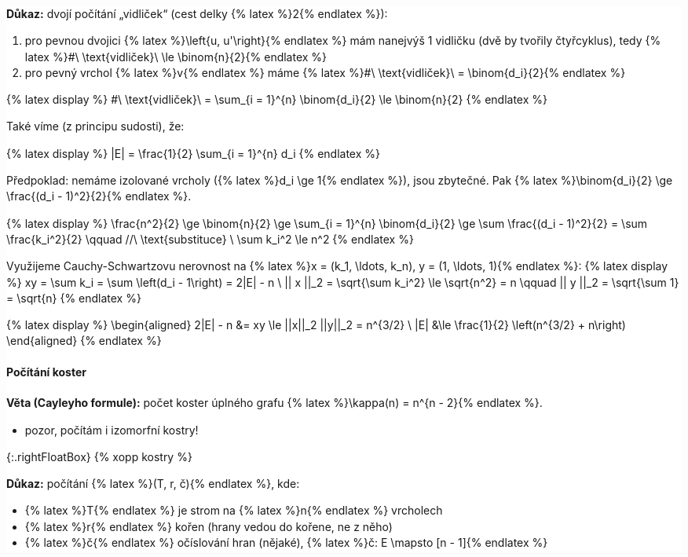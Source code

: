 **Důkaz:** dvojí počítání „vidliček“ (cest delky {% latex %}2{% endlatex %}):
1. pro pevnou dvojici {% latex %}\left\{u, u'\right\}{% endlatex %} mám nanejvýš 1 vidličku (dvě by tvořily čtyřcyklus), tedy {% latex %}\#\ \text{vidliček}\ \le \binom{n}{2}{% endlatex %}
2. pro pevný vrchol {% latex %}v{% endlatex %} máme {% latex %}\#\ \text{vidliček}\ = \binom{d_i}{2}{% endlatex %}

{% latex display %}
	\#\ \text{vidliček}\ = \sum_{i = 1}^{n} \binom{d_i}{2} \le \binom{n}{2}
{% endlatex %}

Také víme (z principu sudosti), že:

{% latex display %}
	|E| = \frac{1}{2} \sum_{i = 1}^{n} d_i
{% endlatex %}

Předpoklad: nemáme izolované vrcholy ({% latex %}d_i \ge 1{% endlatex %}), jsou zbytečné. Pak {% latex %}\binom{d_i}{2} \ge \frac{(d_i - 1)^2}{2}{% endlatex %}.

{% latex display %}
\frac{n^2}{2} \ge \binom{n}{2} \ge \sum_{i = 1}^{n} \binom{d_i}{2} \ge \sum \frac{(d_i - 1)^2}{2} = \sum \frac{k_i^2}{2} \qquad //\ \text{substituce} \\
\sum k_i^2 \le n^2
{% endlatex %}

Využijeme Cauchy-Schwartzovu nerovnost na {% latex %}x = (k_1, \ldots, k_n), y = (1, \ldots, 1){% endlatex %}:
{% latex display %}
xy = \sum k_i = \sum \left(d_i - 1\right) = 2|E| - n \\
|| x ||_2 = \sqrt{\sum k_i^2} \le \sqrt{n^2} = n \qquad || y ||_2 = \sqrt{\sum 1} =  \sqrt{n}
{% endlatex %}

{% latex display %}
\begin{aligned}
	2|E| - n &= xy \le ||x||_2 ||y||_2 = n^{3/2} \\
	|E| &\le \frac{1}{2} \left(n^{3/2} + n\right)
\end{aligned}
{% endlatex %}

#### Počítání koster

**Věta (Cayleyho formule):** počet koster úplného grafu {% latex %}\kappa(n) = n^{n - 2}{% endlatex %}.
- pozor, počítám i izomorfní kostry!

{:.rightFloatBox}
{% xopp kostry %}

**Důkaz:** počítání {% latex %}(T, r, č){% endlatex %}, kde:
- {% latex %}T{% endlatex %} je strom na {% latex %}n{% endlatex %} vrcholech
- {% latex %}r{% endlatex %} kořen (hrany vedou do kořene, ne z něho)
- {% latex %}č{% endlatex %} očíslování hran (nějaké), {% latex %}č: E \mapsto [n - 1]{% endlatex %}
